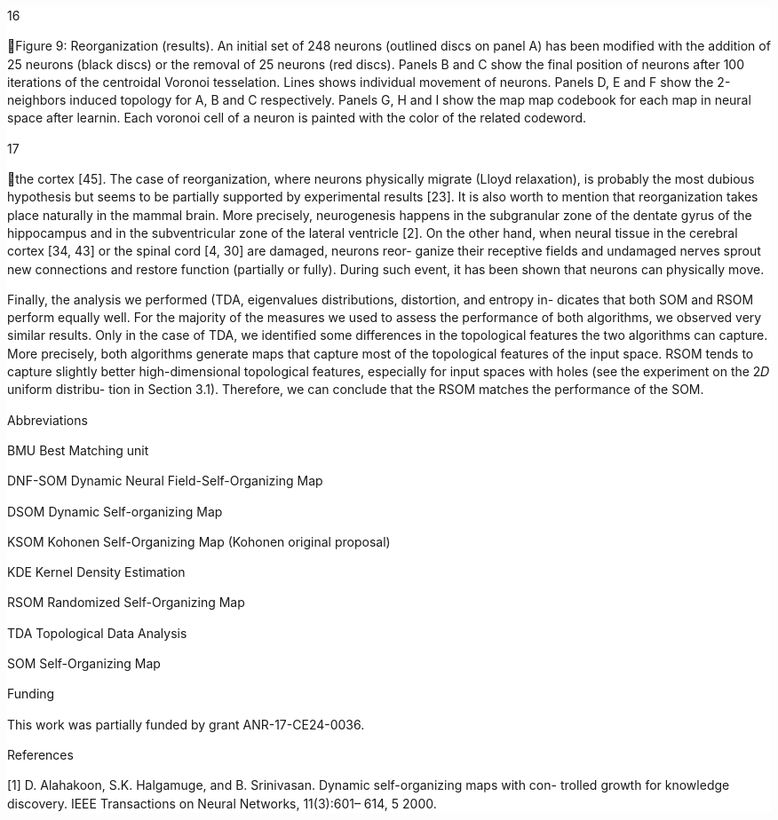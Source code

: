16

Figure 9: Reorganization (results). An initial set of 248 neurons (outlined discs on panel A)
has been modified with the addition of 25 neurons (black discs) or the removal of 25 neurons (red
discs). Panels B and C show the final position of neurons after 100 iterations of the centroidal
Voronoi tesselation. Lines shows individual movement of neurons. Panels D, E and F show the
2-neighbors induced topology for A, B and C respectively. Panels G, H and I show the map map
codebook for each map in neural space after learnin. Each voronoi cell of a neuron is painted
with the color of the related codeword.

17

the cortex [45]. The case of reorganization, where neurons physically migrate (Lloyd relaxation),
is probably the most dubious hypothesis but seems to be partially supported by experimental
results [23]. It is also worth to mention that reorganization takes place naturally in the mammal
brain. More precisely, neurogenesis happens in the subgranular zone of the dentate gyrus of the
hippocampus and in the subventricular zone of the lateral ventricle [2]. On the other hand, when
neural tissue in the cerebral cortex [34, 43] or the spinal cord [4, 30] are damaged, neurons reor-
ganize their receptive fields and undamaged nerves sprout new connections and restore function
(partially or fully). During such event, it has been shown that neurons can physically move.

Finally, the analysis we performed (TDA, eigenvalues distributions, distortion, and entropy in-
dicates that both SOM and RSOM perform equally well. For the majority of the measures we
used to assess the performance of both algorithms, we observed very similar results. Only in
the case of TDA, we identified some differences in the topological features the two algorithms
can capture. More precisely, both algorithms generate maps that capture most of the topological
features of the input space. RSOM tends to capture slightly better high-dimensional topological
features, especially for input spaces with holes (see the experiment on the 2𝐷 uniform distribu-
tion in Section 3.1). Therefore, we can conclude that the RSOM matches the performance of the
SOM.

Abbreviations

BMU Best Matching unit

DNF-SOM Dynamic Neural Field-Self-Organizing Map

DSOM Dynamic Self-organizing Map

KSOM Kohonen Self-Organizing Map (Kohonen original proposal)

KDE Kernel Density Estimation

RSOM Randomized Self-Organizing Map

TDA Topological Data Analysis

SOM Self-Organizing Map

Funding

This work was partially funded by grant ANR-17-CE24-0036.

References

[1] D. Alahakoon, S.K. Halgamuge, and B. Srinivasan. Dynamic self-organizing maps with con-
trolled growth for knowledge discovery. IEEE Transactions on Neural Networks, 11(3):601–
614, 5 2000.
